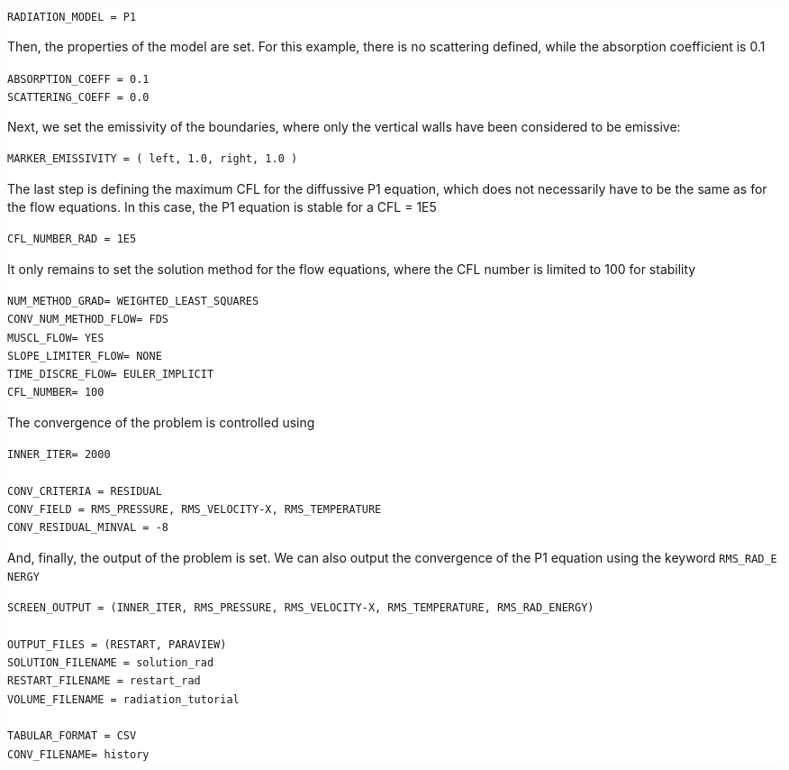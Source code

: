 ```
RADIATION_MODEL = P1
```

Then, the properties of the model are set. For this example, there is no scattering defined, while the absorption coefficient is 0.1

```
ABSORPTION_COEFF = 0.1
SCATTERING_COEFF = 0.0
```

Next, we set the emissivity of the boundaries, where only the vertical walls have been considered to be emissive:

```
MARKER_EMISSIVITY = ( left, 1.0, right, 1.0 )
```

The last step is defining the maximum CFL for the diffussive P1 equation, which does not necessarily have to be the same as for the flow equations. In this case, the P1 equation is stable for a CFL = 1E5

```
CFL_NUMBER_RAD = 1E5
```

It only remains to set the solution method for the flow equations, where the CFL number is limited to 100 for stability

```
NUM_METHOD_GRAD= WEIGHTED_LEAST_SQUARES
CONV_NUM_METHOD_FLOW= FDS
MUSCL_FLOW= YES
SLOPE_LIMITER_FLOW= NONE
TIME_DISCRE_FLOW= EULER_IMPLICIT
CFL_NUMBER= 100
```

The convergence of the problem is controlled using

```
INNER_ITER= 2000

CONV_CRITERIA = RESIDUAL
CONV_FIELD = RMS_PRESSURE, RMS_VELOCITY-X, RMS_TEMPERATURE
CONV_RESIDUAL_MINVAL = -8
```

And, finally, the output of the problem is set. We can also output the convergence of the P1 equation using the keyword ```RMS_RAD_ENERGY```

```
SCREEN_OUTPUT = (INNER_ITER, RMS_PRESSURE, RMS_VELOCITY-X, RMS_TEMPERATURE, RMS_RAD_ENERGY)

OUTPUT_FILES = (RESTART, PARAVIEW)
SOLUTION_FILENAME = solution_rad
RESTART_FILENAME = restart_rad
VOLUME_FILENAME = radiation_tutorial

TABULAR_FORMAT = CSV
CONV_FILENAME= history
```

